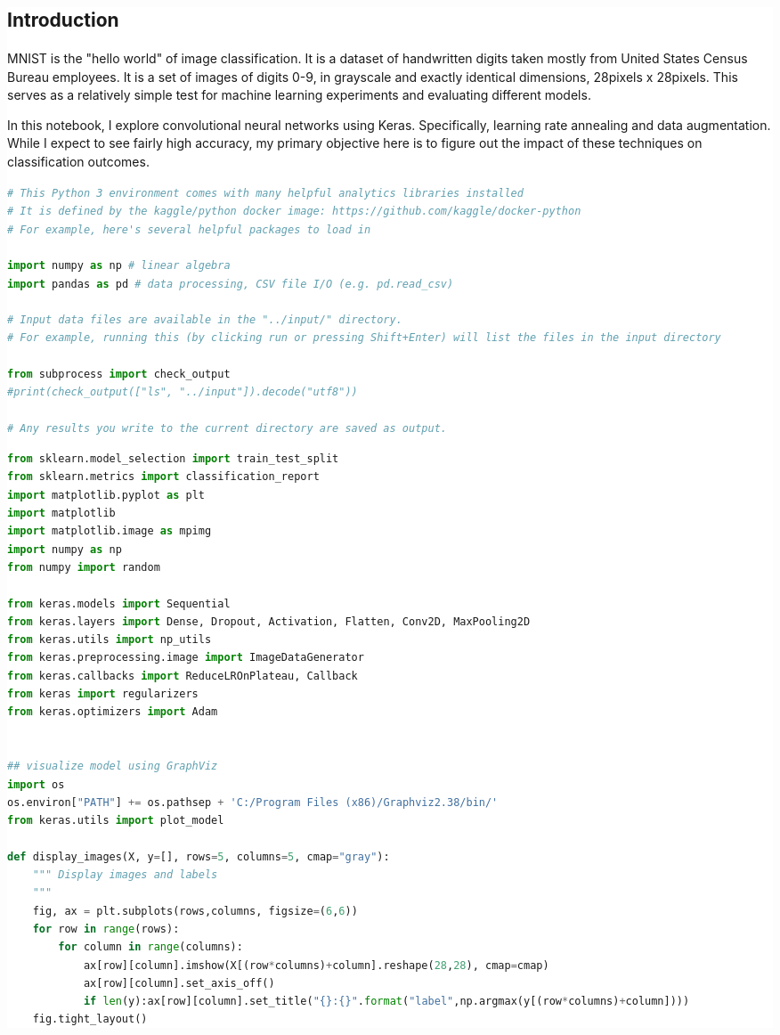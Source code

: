 
## Introduction

MNIST is the "hello world" of image classification. It is a dataset of handwritten digits taken mostly from United States Census Bureau employees. It is a set of images of digits 0-9, in grayscale and exactly identical dimensions, 28pixels x 28pixels. This serves as a relatively simple test for machine learning experiments and evaluating different models.

In this notebook, I explore convolutional neural networks using Keras. Specifically, learning rate annealing and data augmentation. While I expect to see fairly high accuracy, my primary objective here is to figure out the impact of these techniques on classification outcomes.


```python
# This Python 3 environment comes with many helpful analytics libraries installed
# It is defined by the kaggle/python docker image: https://github.com/kaggle/docker-python
# For example, here's several helpful packages to load in 

import numpy as np # linear algebra
import pandas as pd # data processing, CSV file I/O (e.g. pd.read_csv)

# Input data files are available in the "../input/" directory.
# For example, running this (by clicking run or pressing Shift+Enter) will list the files in the input directory

from subprocess import check_output
#print(check_output(["ls", "../input"]).decode("utf8"))

# Any results you write to the current directory are saved as output.
```


```python
from sklearn.model_selection import train_test_split
from sklearn.metrics import classification_report
import matplotlib.pyplot as plt
import matplotlib
import matplotlib.image as mpimg
import numpy as np
from numpy import random

from keras.models import Sequential
from keras.layers import Dense, Dropout, Activation, Flatten, Conv2D, MaxPooling2D
from keras.utils import np_utils
from keras.preprocessing.image import ImageDataGenerator
from keras.callbacks import ReduceLROnPlateau, Callback
from keras import regularizers
from keras.optimizers import Adam


## visualize model using GraphViz
import os
os.environ["PATH"] += os.pathsep + 'C:/Program Files (x86)/Graphviz2.38/bin/'
from keras.utils import plot_model

def display_images(X, y=[], rows=5, columns=5, cmap="gray"):
    """ Display images and labels
    """
    fig, ax = plt.subplots(rows,columns, figsize=(6,6))
    for row in range(rows):
        for column in range(columns):
            ax[row][column].imshow(X[(row*columns)+column].reshape(28,28), cmap=cmap)
            ax[row][column].set_axis_off()
            if len(y):ax[row][column].set_title("{}:{}".format("label",np.argmax(y[(row*columns)+column])))
    fig.tight_layout()
```